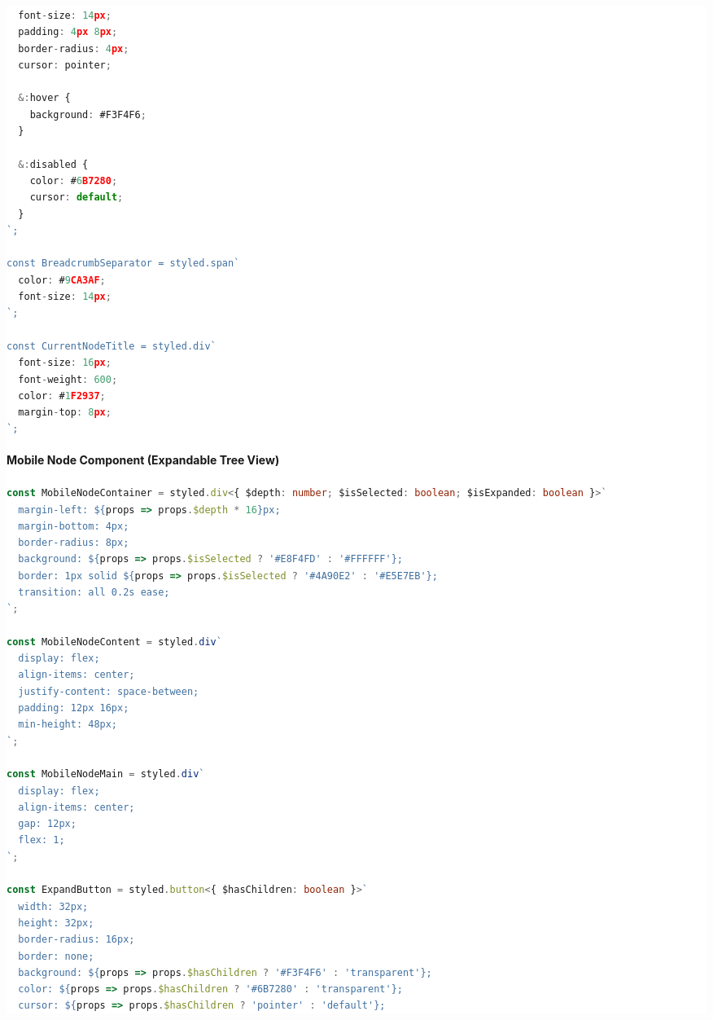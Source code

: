 ```typescript
  font-size: 14px;
  padding: 4px 8px;
  border-radius: 4px;
  cursor: pointer;
  
  &:hover {
    background: #F3F4F6;
  }
  
  &:disabled {
    color: #6B7280;
    cursor: default;
  }
`;

const BreadcrumbSeparator = styled.span`
  color: #9CA3AF;
  font-size: 14px;
`;

const CurrentNodeTitle = styled.div`
  font-size: 16px;
  font-weight: 600;
  color: #1F2937;
  margin-top: 8px;
`;
```

#### Mobile Node Component (Expandable Tree View)
```typescript
const MobileNodeContainer = styled.div<{ $depth: number; $isSelected: boolean; $isExpanded: boolean }>`
  margin-left: ${props => props.$depth * 16}px;
  margin-bottom: 4px;
  border-radius: 8px;
  background: ${props => props.$isSelected ? '#E8F4FD' : '#FFFFFF'};
  border: 1px solid ${props => props.$isSelected ? '#4A90E2' : '#E5E7EB'};
  transition: all 0.2s ease;
`;

const MobileNodeContent = styled.div`
  display: flex;
  align-items: center;
  justify-content: space-between;
  padding: 12px 16px;
  min-height: 48px;
`;

const MobileNodeMain = styled.div`
  display: flex;
  align-items: center;
  gap: 12px;
  flex: 1;
`;

const ExpandButton = styled.button<{ $hasChildren: boolean }>`
  width: 32px;
  height: 32px;
  border-radius: 16px;
  border: none;
  background: ${props => props.$hasChildren ? '#F3F4F6' : 'transparent'};
  color: ${props => props.$hasChildren ? '#6B7280' : 'transparent'};
  cursor: ${props => props.$hasChildren ? 'pointer' : 'default'};
```
